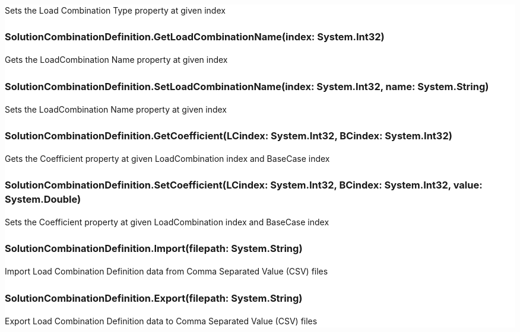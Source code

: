 Sets the Load Combination Type property at given index



<a id="SolutionCombinationDefinition.GetLoadCombinationName"></a>

### SolutionCombinationDefinition.GetLoadCombinationName(index: System.Int32)

Gets the LoadCombination Name property at given index



<a id="SolutionCombinationDefinition.SetLoadCombinationName"></a>

### SolutionCombinationDefinition.SetLoadCombinationName(index: System.Int32, name: System.String)

Sets the LoadCombination Name property at given index



<a id="SolutionCombinationDefinition.GetCoefficient"></a>

### SolutionCombinationDefinition.GetCoefficient(LCindex: System.Int32, BCindex: System.Int32)

Gets the Coefficient property at given LoadCombination index and BaseCase index



<a id="SolutionCombinationDefinition.SetCoefficient"></a>

### SolutionCombinationDefinition.SetCoefficient(LCindex: System.Int32, BCindex: System.Int32, value: System.Double)

Sets  the Coefficient property at given LoadCombination index and BaseCase index



<a id="SolutionCombinationDefinition.Import"></a>

### SolutionCombinationDefinition.Import(filepath: System.String)

Import Load Combination Definition data from Comma Separated Value (CSV) files



<a id="SolutionCombinationDefinition.Export"></a>

### SolutionCombinationDefinition.Export(filepath: System.String)

Export Load Combination Definition data to Comma Separated Value (CSV) files



